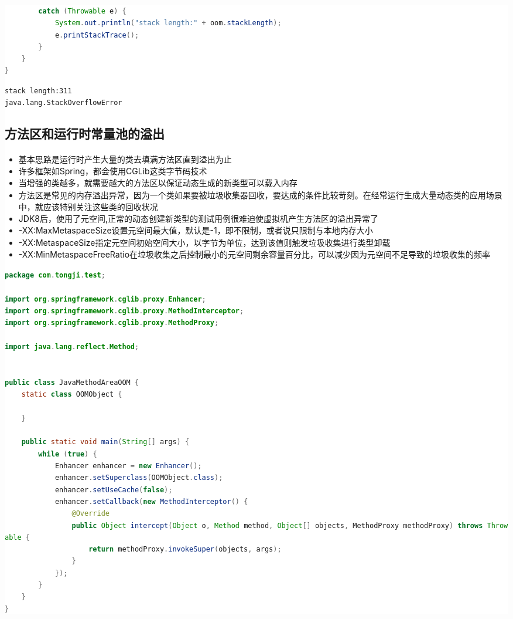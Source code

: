 ```java
        catch (Throwable e) {
            System.out.println("stack length:" + oom.stackLength);
            e.printStackTrace();
        }
    }
}
```

```
stack length:311
java.lang.StackOverflowError
```



## 方法区和运行时常量池的溢出

+ 基本思路是运行时产生大量的类去填满方法区直到溢出为止
+ 许多框架如Spring，都会使用CGLib这类字节码技术
+ 当增强的类越多，就需要越大的方法区以保证动态生成的新类型可以载入内存
+ 方法区是常见的内存溢出异常，因为一个类如果要被垃圾收集器回收，要达成的条件比较苛刻。在经常运行生成大量动态类的应用场景中，就应该特别关注这些类的回收状况
+ JDK8后，使用了元空间,正常的动态创建新类型的测试用例很难迫使虚拟机产生方法区的溢出异常了
+ -XX:MaxMetaspaceSize设置元空间最大值，默认是-1，即不限制，或者说只限制与本地内存大小
+ -XX:MetaspaceSize指定元空间初始空间大小，以字节为单位，达到该值则触发垃圾收集进行类型卸载
+ -XX:MinMetaspaceFreeRatio在垃圾收集之后控制最小的元空间剩余容量百分比，可以减少因为元空间不足导致的垃圾收集的频率

```java
package com.tongji.test;

import org.springframework.cglib.proxy.Enhancer;
import org.springframework.cglib.proxy.MethodInterceptor;
import org.springframework.cglib.proxy.MethodProxy;

import java.lang.reflect.Method;


public class JavaMethodAreaOOM {
    static class OOMObject {

    }

    public static void main(String[] args) {
        while (true) {
            Enhancer enhancer = new Enhancer();
            enhancer.setSuperclass(OOMObject.class);
            enhancer.setUseCache(false);
            enhancer.setCallback(new MethodInterceptor() {
                @Override
                public Object intercept(Object o, Method method, Object[] objects, MethodProxy methodProxy) throws Throwable {
                    return methodProxy.invokeSuper(objects, args);
                }
            });
        }
    }
}
```
